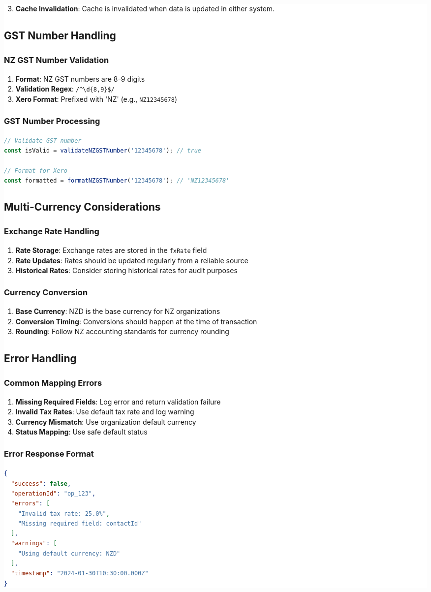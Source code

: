 3. **Cache Invalidation**: Cache is invalidated when data is updated in either system.

## GST Number Handling

### NZ GST Number Validation

1. **Format**: NZ GST numbers are 8-9 digits
2. **Validation Regex**: `/^\d{8,9}$/`
3. **Xero Format**: Prefixed with 'NZ' (e.g., `NZ12345678`)

### GST Number Processing

```typescript
// Validate GST number
const isValid = validateNZGSTNumber('12345678'); // true

// Format for Xero
const formatted = formatNZGSTNumber('12345678'); // 'NZ12345678'
```

## Multi-Currency Considerations

### Exchange Rate Handling

1. **Rate Storage**: Exchange rates are stored in the `fxRate` field
2. **Rate Updates**: Rates should be updated regularly from a reliable source
3. **Historical Rates**: Consider storing historical rates for audit purposes

### Currency Conversion

1. **Base Currency**: NZD is the base currency for NZ organizations
2. **Conversion Timing**: Conversions should happen at the time of transaction
3. **Rounding**: Follow NZ accounting standards for currency rounding

## Error Handling

### Common Mapping Errors

1. **Missing Required Fields**: Log error and return validation failure
2. **Invalid Tax Rates**: Use default tax rate and log warning
3. **Currency Mismatch**: Use organization default currency
4. **Status Mapping**: Use safe default status

### Error Response Format

```json
{
  "success": false,
  "operationId": "op_123",
  "errors": [
    "Invalid tax rate: 25.0%",
    "Missing required field: contactId"
  ],
  "warnings": [
    "Using default currency: NZD"
  ],
  "timestamp": "2024-01-30T10:30:00.000Z"
}
```
